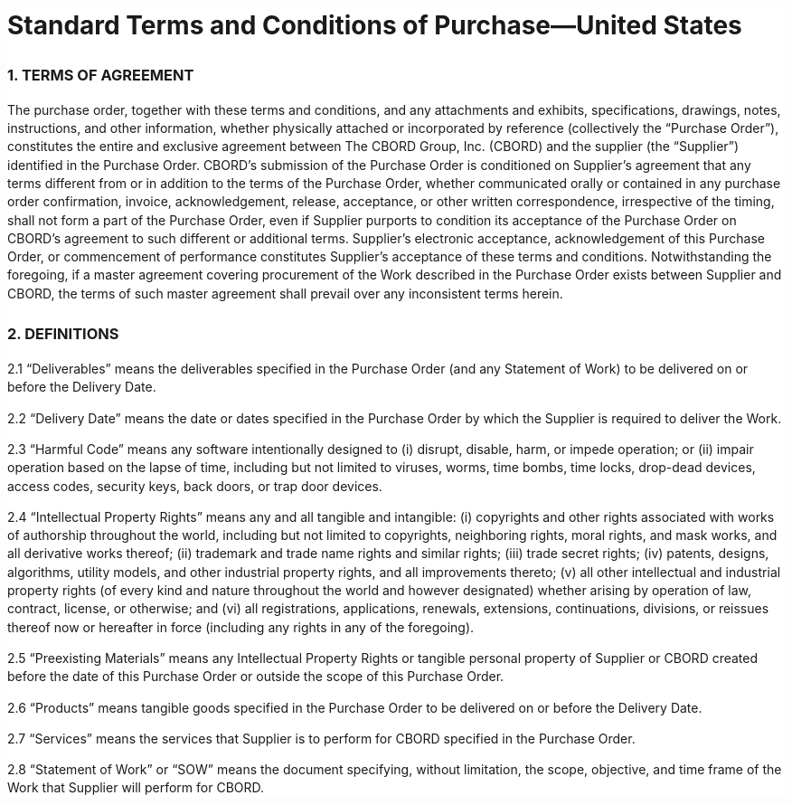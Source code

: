 # Standard Terms and Conditions of Purchase—United States

### 1\. TERMS OF AGREEMENT

The purchase order, together with these terms and conditions, and any attachments and exhibits, specifications, drawings, notes, instructions, and other information, whether physically attached or incorporated by reference (collectively the “Purchase Order”), constitutes the entire and exclusive agreement between The CBORD Group, Inc. (CBORD) and the supplier (the “Supplier”) identified in the Purchase Order. CBORD’s submission of the Purchase Order is conditioned on Supplier’s agreement that any terms different from or in addition to the terms of the Purchase Order, whether communicated orally or contained in any purchase order confirmation, invoice, acknowledgement, release, acceptance, or other written correspondence, irrespective of the timing, shall not form a part of the Purchase Order, even if Supplier purports to condition its acceptance of the Purchase Order on CBORD’s agreement to such different or additional terms. Supplier’s electronic acceptance, acknowledgement of this Purchase Order, or commencement of performance constitutes Supplier’s acceptance of these terms and conditions. Notwithstanding the foregoing, if a master agreement covering procurement of the Work described in the Purchase Order exists between Supplier and CBORD, the terms of such master agreement shall prevail over any inconsistent terms herein.

### 2\. DEFINITIONS

2.1 “Deliverables” means the deliverables specified in the Purchase Order (and any Statement of Work) to be delivered on or before the Delivery Date.

2.2 “Delivery Date” means the date or dates specified in the Purchase Order by which the Supplier is required to deliver the Work.

2.3 “Harmful Code” means any software intentionally designed to (i) disrupt, disable, harm, or impede operation; or (ii) impair operation based on the lapse of time, including but not limited to viruses, worms, time bombs, time locks, drop-dead devices, access codes, security keys, back doors, or trap door devices.

2.4 “Intellectual Property Rights” means any and all tangible and intangible: (i) copyrights and other rights associated with works of authorship throughout the world, including but not limited to copyrights, neighboring rights, moral rights, and mask works, and all derivative works thereof; (ii) trademark and trade name rights and similar rights; (iii) trade secret rights; (iv) patents, designs, algorithms, utility models, and other industrial property rights, and all improvements thereto; (v) all other intellectual and industrial property rights (of every kind and nature throughout the world and however designated) whether arising by operation of law, contract, license, or otherwise; and (vi) all registrations, applications, renewals, extensions, continuations, divisions, or reissues thereof now or hereafter in force (including any rights in any of the foregoing).

2.5 “Preexisting Materials” means any Intellectual Property Rights or tangible personal property of Supplier or CBORD created before the date of this Purchase Order or outside the scope of this Purchase Order.

2.6 “Products” means tangible goods specified in the Purchase Order to be delivered on or before the Delivery Date.

2.7 “Services” means the services that Supplier is to perform for CBORD specified in the Purchase Order.

2.8 “Statement of Work” or “SOW” means the document specifying, without limitation, the scope, objective, and time frame of the Work that Supplier will perform for CBORD.
